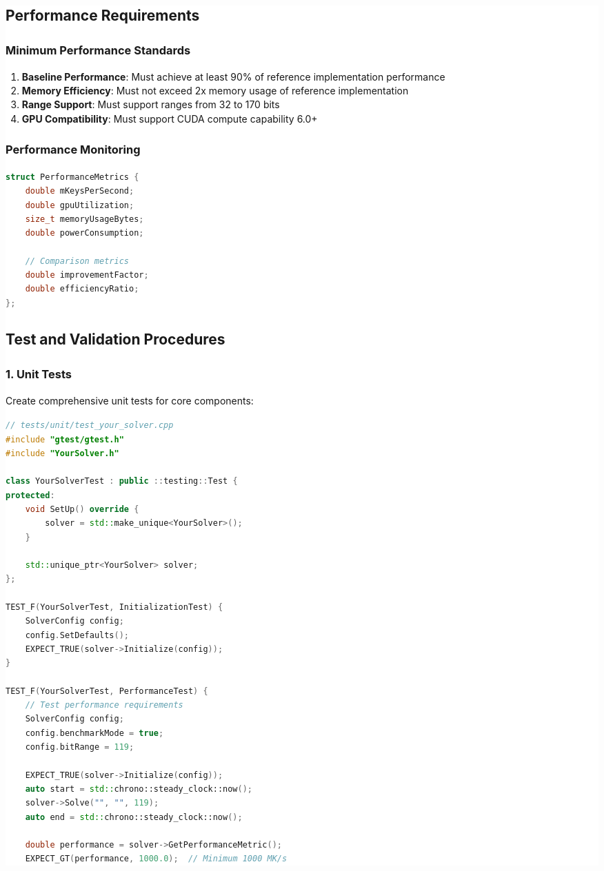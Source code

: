 ## Performance Requirements

### Minimum Performance Standards

1. **Baseline Performance**: Must achieve at least 90% of reference implementation performance
2. **Memory Efficiency**: Must not exceed 2x memory usage of reference implementation
3. **Range Support**: Must support ranges from 32 to 170 bits
4. **GPU Compatibility**: Must support CUDA compute capability 6.0+

### Performance Monitoring

```cpp
struct PerformanceMetrics {
    double mKeysPerSecond;
    double gpuUtilization;
    size_t memoryUsageBytes;
    double powerConsumption;
    
    // Comparison metrics
    double improvementFactor;
    double efficiencyRatio;
};
```

## Test and Validation Procedures

### 1. Unit Tests

Create comprehensive unit tests for core components:

```cpp
// tests/unit/test_your_solver.cpp
#include "gtest/gtest.h"
#include "YourSolver.h"

class YourSolverTest : public ::testing::Test {
protected:
    void SetUp() override {
        solver = std::make_unique<YourSolver>();
    }
    
    std::unique_ptr<YourSolver> solver;
};

TEST_F(YourSolverTest, InitializationTest) {
    SolverConfig config;
    config.SetDefaults();
    EXPECT_TRUE(solver->Initialize(config));
}

TEST_F(YourSolverTest, PerformanceTest) {
    // Test performance requirements
    SolverConfig config;
    config.benchmarkMode = true;
    config.bitRange = 119;
    
    EXPECT_TRUE(solver->Initialize(config));
    auto start = std::chrono::steady_clock::now();
    solver->Solve("", "", 119);
    auto end = std::chrono::steady_clock::now();
    
    double performance = solver->GetPerformanceMetric();
    EXPECT_GT(performance, 1000.0);  // Minimum 1000 MK/s
```